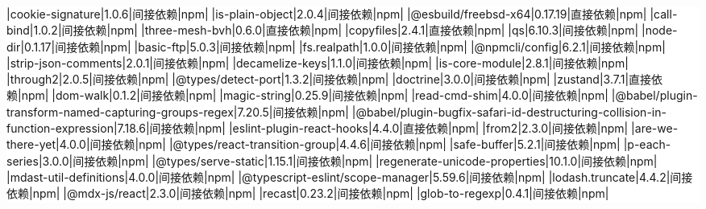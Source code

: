 |cookie-signature|1.0.6|间接依赖|npm|
|is-plain-object|2.0.4|间接依赖|npm|
|@esbuild/freebsd-x64|0.17.19|直接依赖|npm|
|call-bind|1.0.2|间接依赖|npm|
|three-mesh-bvh|0.6.0|直接依赖|npm|
|copyfiles|2.4.1|直接依赖|npm|
|qs|6.10.3|间接依赖|npm|
|node-dir|0.1.17|间接依赖|npm|
|basic-ftp|5.0.3|间接依赖|npm|
|fs.realpath|1.0.0|间接依赖|npm|
|@npmcli/config|6.2.1|间接依赖|npm|
|strip-json-comments|2.0.1|间接依赖|npm|
|decamelize-keys|1.1.0|间接依赖|npm|
|is-core-module|2.8.1|间接依赖|npm|
|through2|2.0.5|间接依赖|npm|
|@types/detect-port|1.3.2|间接依赖|npm|
|doctrine|3.0.0|间接依赖|npm|
|zustand|3.7.1|直接依赖|npm|
|dom-walk|0.1.2|间接依赖|npm|
|magic-string|0.25.9|间接依赖|npm|
|read-cmd-shim|4.0.0|间接依赖|npm|
|@babel/plugin-transform-named-capturing-groups-regex|7.20.5|间接依赖|npm|
|@babel/plugin-bugfix-safari-id-destructuring-collision-in-function-expression|7.18.6|间接依赖|npm|
|eslint-plugin-react-hooks|4.4.0|直接依赖|npm|
|from2|2.3.0|间接依赖|npm|
|are-we-there-yet|4.0.0|间接依赖|npm|
|@types/react-transition-group|4.4.6|间接依赖|npm|
|safe-buffer|5.2.1|间接依赖|npm|
|p-each-series|3.0.0|间接依赖|npm|
|@types/serve-static|1.15.1|间接依赖|npm|
|regenerate-unicode-properties|10.1.0|间接依赖|npm|
|mdast-util-definitions|4.0.0|间接依赖|npm|
|@typescript-eslint/scope-manager|5.59.6|间接依赖|npm|
|lodash.truncate|4.4.2|间接依赖|npm|
|@mdx-js/react|2.3.0|间接依赖|npm|
|recast|0.23.2|间接依赖|npm|
|glob-to-regexp|0.4.1|间接依赖|npm|